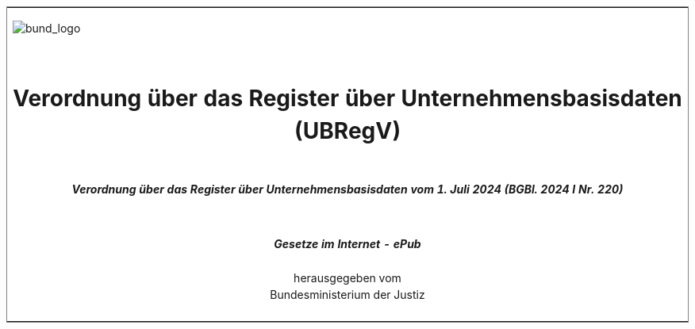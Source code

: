 <span id="DECKBLATT.html"></span>

<table border="0" frame="border" width="100%">

<tr valign="top">

<td align="left">

![bund\_logo](BfJ_2021_Web_de_de.gif)

</td>

<td align="right">

 

</td>

</tr>

<tr align="center" valign="middle">

<td colspan="2">

# Verordnung über das Register über Unternehmensbasisdaten (UBRegV)

</td>

</tr>

<tr align="center" valign="middle">

<td colspan="2">

##### Verordnung über das Register über Unternehmensbasisdaten vom 1. Juli 2024 (BGBl. 2024 I Nr. 220)

</td>

</tr>

<tr align="center" valign="middle">

<td colspan="2">

  
  

##### Gesetze im Internet - ePub  
  
herausgegeben vom  
Bundesministerium der Justiz

</td>

</tr>

<tr align="center" valign="bottom">

<td colspan="2">

  